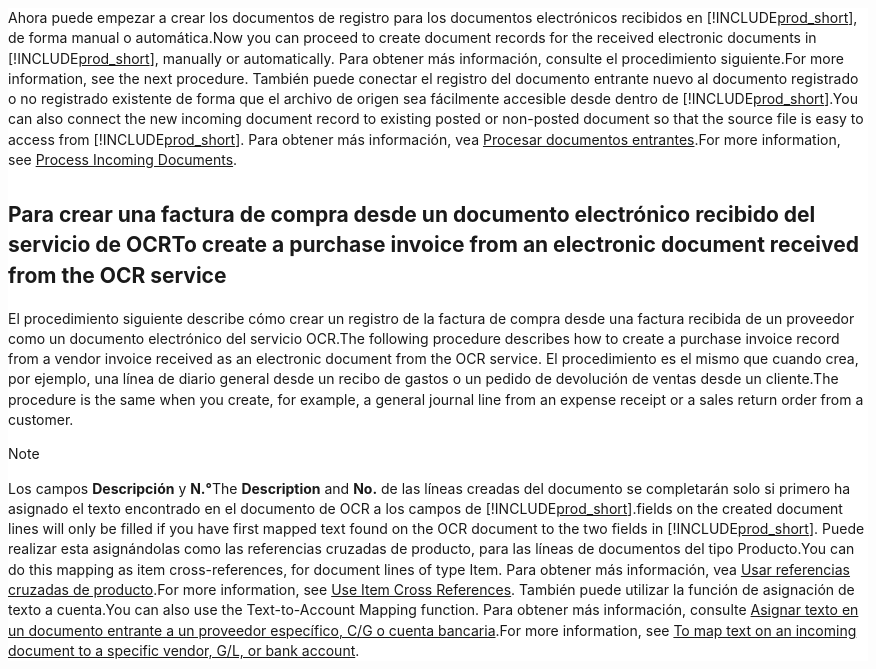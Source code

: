 <span data-ttu-id="c5eb3-150">Ahora puede empezar a crear los documentos de registro para los documentos electrónicos recibidos en [!INCLUDE[prod_short](includes/prod_short.md)], de forma manual o automática.</span><span class="sxs-lookup"><span data-stu-id="c5eb3-150">Now you can proceed to create document records for the received electronic documents in [!INCLUDE[prod_short](includes/prod_short.md)], manually or automatically.</span></span> <span data-ttu-id="c5eb3-151">Para obtener más información, consulte el procedimiento siguiente.</span><span class="sxs-lookup"><span data-stu-id="c5eb3-151">For more information, see the next procedure.</span></span> <span data-ttu-id="c5eb3-152">También puede conectar el registro del documento entrante nuevo al documento registrado o no registrado existente de forma que el archivo de origen sea fácilmente accesible desde dentro de [!INCLUDE[prod_short](includes/prod_short.md)].</span><span class="sxs-lookup"><span data-stu-id="c5eb3-152">You can also connect the new incoming document record to existing posted or non-posted document so that the source file is easy to access from [!INCLUDE[prod_short](includes/prod_short.md)].</span></span> <span data-ttu-id="c5eb3-153">Para obtener más información, vea [Procesar documentos entrantes](across-process-income-documents.md).</span><span class="sxs-lookup"><span data-stu-id="c5eb3-153">For more information, see [Process Incoming Documents](across-process-income-documents.md).</span></span>

## <a name="to-create-a-purchase-invoice-from-an-electronic-document-received-from-the-ocr-service"></a><span data-ttu-id="c5eb3-154">Para crear una factura de compra desde un documento electrónico recibido del servicio de OCR</span><span class="sxs-lookup"><span data-stu-id="c5eb3-154">To create a purchase invoice from an electronic document received from the OCR service</span></span>
<span data-ttu-id="c5eb3-155">El procedimiento siguiente describe cómo crear un registro de la factura de compra desde una factura recibida de un proveedor como un documento electrónico del servicio OCR.</span><span class="sxs-lookup"><span data-stu-id="c5eb3-155">The following procedure describes how to create a purchase invoice record from a vendor invoice received as an electronic document from the OCR service.</span></span> <span data-ttu-id="c5eb3-156">El procedimiento es el mismo que cuando crea, por ejemplo, una línea de diario general desde un recibo de gastos o un pedido de devolución de ventas desde un cliente.</span><span class="sxs-lookup"><span data-stu-id="c5eb3-156">The procedure is the same when you create, for example, a general journal line from an expense receipt or a sales return order from a customer.</span></span>

> [!NOTE]  
>   <span data-ttu-id="c5eb3-157">Los campos **Descripción** y **N.°**</span><span class="sxs-lookup"><span data-stu-id="c5eb3-157">The **Description** and **No.**</span></span> <span data-ttu-id="c5eb3-158">de las líneas creadas del documento se completarán solo si primero ha asignado el texto encontrado en el documento de OCR a los campos de [!INCLUDE[prod_short](includes/prod_short.md)].</span><span class="sxs-lookup"><span data-stu-id="c5eb3-158">fields on the created document lines will only be filled if you have first mapped text found on the OCR document to the two fields in [!INCLUDE[prod_short](includes/prod_short.md)].</span></span> <span data-ttu-id="c5eb3-159">Puede realizar esta asignándolas como las referencias cruzadas de producto, para las líneas de documentos del tipo Producto.</span><span class="sxs-lookup"><span data-stu-id="c5eb3-159">You can do this mapping as item cross-references, for document lines of type Item.</span></span> <span data-ttu-id="c5eb3-160">Para obtener más información, vea [Usar referencias cruzadas de producto](inventory-how-use-item-cross-refs.md).</span><span class="sxs-lookup"><span data-stu-id="c5eb3-160">For more information, see [Use Item Cross References](inventory-how-use-item-cross-refs.md).</span></span> <span data-ttu-id="c5eb3-161">También puede utilizar la función de asignación de texto a cuenta.</span><span class="sxs-lookup"><span data-stu-id="c5eb3-161">You can also use the Text-to-Account Mapping function.</span></span> <span data-ttu-id="c5eb3-162">Para obtener más información, consulte [Asignar texto en un documento entrante a un proveedor específico, C/G o cuenta bancaria](across-how-use-ocr-pdf-images-files.md#to-map-text-on-an-incoming-document-to-a-specific-vendor-account).</span><span class="sxs-lookup"><span data-stu-id="c5eb3-162">For more information, see [To map text on an incoming document to a specific vendor, G/L, or bank account](across-how-use-ocr-pdf-images-files.md#to-map-text-on-an-incoming-document-to-a-specific-vendor-account).</span></span>
